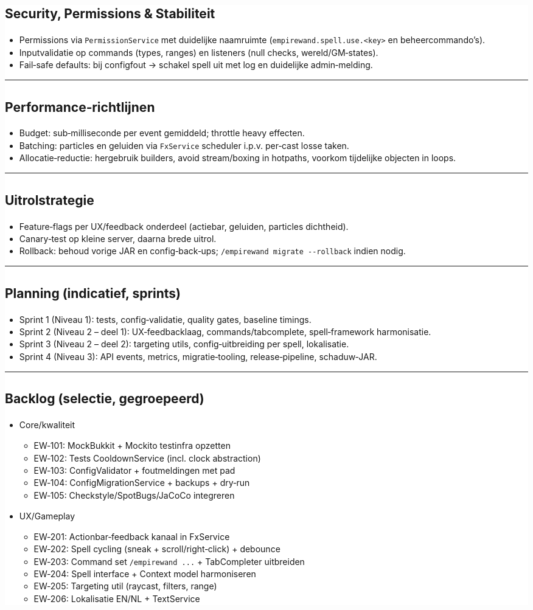 ## Security, Permissions & Stabiliteit

- Permissions via `PermissionService` met duidelijke naamruimte (`empirewand.spell.use.<key>` en beheercommando’s).
- Inputvalidatie op commands (types, ranges) en listeners (null checks, wereld/GM‑states).
- Fail‑safe defaults: bij configfout → schakel spell uit met log en duidelijke admin‑melding.

---

## Performance‑richtlijnen

- Budget: sub‑milliseconde per event gemiddeld; throttle heavy effecten.
- Batching: particles en geluiden via `FxService` scheduler i.p.v. per‑cast losse taken.
- Allocatie‑reductie: hergebruik builders, avoid stream/boxing in hotpaths, voorkom tijdelijke objecten in loops.

---

## Uitrolstrategie

- Feature‑flags per UX/feedback onderdeel (actiebar, geluiden, particles dichtheid).
- Canary‑test op kleine server, daarna brede uitrol.
- Rollback: behoud vorige JAR en config‑back‑ups; `/empirewand migrate --rollback` indien nodig.

---

## Planning (indicatief, sprints)

- Sprint 1 (Niveau 1): tests, config‑validatie, quality gates, baseline timings.
- Sprint 2 (Niveau 2 – deel 1): UX‑feedbacklaag, commands/tabcomplete, spell‑framework harmonisatie.
- Sprint 3 (Niveau 2 – deel 2): targeting utils, config‑uitbreiding per spell, lokalisatie.
- Sprint 4 (Niveau 3): API events, metrics, migratie‑tooling, release‑pipeline, schaduw‑JAR.

---

## Backlog (selectie, gegroepeerd)

- Core/kwaliteit
  - EW‑101: MockBukkit + Mockito testinfra opzetten
  - EW‑102: Tests CooldownService (incl. clock abstraction)
  - EW‑103: ConfigValidator + foutmeldingen met pad
  - EW‑104: ConfigMigrationService + backups + dry‑run
  - EW‑105: Checkstyle/SpotBugs/JaCoCo integreren

- UX/Gameplay
  - EW‑201: Actionbar‑feedback kanaal in FxService
  - EW‑202: Spell cycling (sneak + scroll/right‑click) + debounce
  - EW‑203: Command set `/empirewand ...` + TabCompleter uitbreiden
  - EW‑204: Spell interface + Context model harmoniseren
  - EW‑205: Targeting util (raycast, filters, range)
  - EW‑206: Lokalisatie EN/NL + TextService
